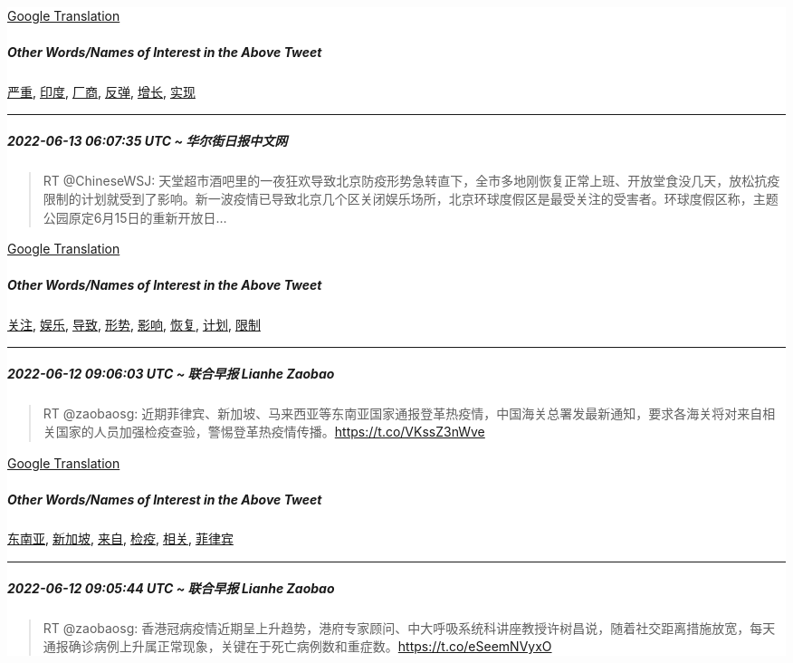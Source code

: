 [Google Translation](https://translate.google.com/?hi=en&tab=TT&sl=zh-CN&tl=en&op=translate&text=RT+%40rijingzhongwen%3A+%E3%80%90%E5%8D%B0%E5%BA%A65%E6%9C%88%E6%B1%BD%E8%BD%A6%E9%94%80%E9%87%8F%E5%90%8C%E6%AF%94%E5%A2%9E%E9%95%BF185%EF%BC%85%E3%80%91%E5%8D%B0%E5%BA%A6%E5%8E%BB%E5%B9%B45%E6%9C%88%E7%96%AB%E6%83%85%E8%BE%83%E4%B8%BA%E4%B8%A5%E9%87%8D%EF%BC%8C%E6%AD%A4%E6%AC%A1%E5%AE%9E%E7%8E%B0%E5%8F%8D%E5%BC%B9%E6%80%A7%E5%A2%9E%E9%95%BF%E3%80%82%E6%9C%80%E5%A4%A7%E5%8E%82%E5%95%86%E7%8E%9B%E9%B2%81%E8%92%82%E9%93%83%E6%9C%A8%E5%A2%9E%E9%95%BF278%EF%BC%85%E2%80%A6%E2%80%A6https%3A%2F%2Ft.co%2FY3mW3JmeyV)
##### Other Words/Names of Interest in the Above Tweet
[严重](严重.md), [印度](印度.md), [厂商](厂商.md), [反弹](反弹.md), [增长](增长.md), [实现](实现.md)
___
##### 2022-06-13 06:07:35 UTC ~ 华尔街日报中文网
> RT @ChineseWSJ: 天堂超市酒吧里的一夜狂欢导致北京防疫形势急转直下，全市多地刚恢复正常上班、开放堂食没几天，放松抗疫限制的计划就受到了影响。新一波疫情已导致北京几个区关闭娱乐场所，北京环球度假区是最受关注的受害者。环球度假区称，主题公园原定6月15日的重新开放日…

[Google Translation](https://translate.google.com/?hi=en&tab=TT&sl=zh-CN&tl=en&op=translate&text=RT+%40ChineseWSJ%3A+%E5%A4%A9%E5%A0%82%E8%B6%85%E5%B8%82%E9%85%92%E5%90%A7%E9%87%8C%E7%9A%84%E4%B8%80%E5%A4%9C%E7%8B%82%E6%AC%A2%E5%AF%BC%E8%87%B4%E5%8C%97%E4%BA%AC%E9%98%B2%E7%96%AB%E5%BD%A2%E5%8A%BF%E6%80%A5%E8%BD%AC%E7%9B%B4%E4%B8%8B%EF%BC%8C%E5%85%A8%E5%B8%82%E5%A4%9A%E5%9C%B0%E5%88%9A%E6%81%A2%E5%A4%8D%E6%AD%A3%E5%B8%B8%E4%B8%8A%E7%8F%AD%E3%80%81%E5%BC%80%E6%94%BE%E5%A0%82%E9%A3%9F%E6%B2%A1%E5%87%A0%E5%A4%A9%EF%BC%8C%E6%94%BE%E6%9D%BE%E6%8A%97%E7%96%AB%E9%99%90%E5%88%B6%E7%9A%84%E8%AE%A1%E5%88%92%E5%B0%B1%E5%8F%97%E5%88%B0%E4%BA%86%E5%BD%B1%E5%93%8D%E3%80%82%E6%96%B0%E4%B8%80%E6%B3%A2%E7%96%AB%E6%83%85%E5%B7%B2%E5%AF%BC%E8%87%B4%E5%8C%97%E4%BA%AC%E5%87%A0%E4%B8%AA%E5%8C%BA%E5%85%B3%E9%97%AD%E5%A8%B1%E4%B9%90%E5%9C%BA%E6%89%80%EF%BC%8C%E5%8C%97%E4%BA%AC%E7%8E%AF%E7%90%83%E5%BA%A6%E5%81%87%E5%8C%BA%E6%98%AF%E6%9C%80%E5%8F%97%E5%85%B3%E6%B3%A8%E7%9A%84%E5%8F%97%E5%AE%B3%E8%80%85%E3%80%82%E7%8E%AF%E7%90%83%E5%BA%A6%E5%81%87%E5%8C%BA%E7%A7%B0%EF%BC%8C%E4%B8%BB%E9%A2%98%E5%85%AC%E5%9B%AD%E5%8E%9F%E5%AE%9A6%E6%9C%8815%E6%97%A5%E7%9A%84%E9%87%8D%E6%96%B0%E5%BC%80%E6%94%BE%E6%97%A5%E2%80%A6)
##### Other Words/Names of Interest in the Above Tweet
[关注](关注.md), [娱乐](娱乐.md), [导致](导致.md), [形势](形势.md), [影响](影响.md), [恢复](恢复.md), [计划](计划.md), [限制](限制.md)
___
##### 2022-06-12 09:06:03 UTC ~ 联合早报 Lianhe Zaobao
> RT @zaobaosg: 近期菲律宾、新加坡、马来西亚等东南亚国家通报登革热疫情，中国海关总署发最新通知，要求各海关将对来自相关国家的人员加强检疫查验，警惕登革热疫情传播。https://t.co/VKssZ3nWve

[Google Translation](https://translate.google.com/?hi=en&tab=TT&sl=zh-CN&tl=en&op=translate&text=RT+%40zaobaosg%3A+%E8%BF%91%E6%9C%9F%E8%8F%B2%E5%BE%8B%E5%AE%BE%E3%80%81%E6%96%B0%E5%8A%A0%E5%9D%A1%E3%80%81%E9%A9%AC%E6%9D%A5%E8%A5%BF%E4%BA%9A%E7%AD%89%E4%B8%9C%E5%8D%97%E4%BA%9A%E5%9B%BD%E5%AE%B6%E9%80%9A%E6%8A%A5%E7%99%BB%E9%9D%A9%E7%83%AD%E7%96%AB%E6%83%85%EF%BC%8C%E4%B8%AD%E5%9B%BD%E6%B5%B7%E5%85%B3%E6%80%BB%E7%BD%B2%E5%8F%91%E6%9C%80%E6%96%B0%E9%80%9A%E7%9F%A5%EF%BC%8C%E8%A6%81%E6%B1%82%E5%90%84%E6%B5%B7%E5%85%B3%E5%B0%86%E5%AF%B9%E6%9D%A5%E8%87%AA%E7%9B%B8%E5%85%B3%E5%9B%BD%E5%AE%B6%E7%9A%84%E4%BA%BA%E5%91%98%E5%8A%A0%E5%BC%BA%E6%A3%80%E7%96%AB%E6%9F%A5%E9%AA%8C%EF%BC%8C%E8%AD%A6%E6%83%95%E7%99%BB%E9%9D%A9%E7%83%AD%E7%96%AB%E6%83%85%E4%BC%A0%E6%92%AD%E3%80%82https%3A%2F%2Ft.co%2FVKssZ3nWve)
##### Other Words/Names of Interest in the Above Tweet
[东南亚](东南亚.md), [新加坡](新加坡.md), [来自](来自.md), [检疫](检疫.md), [相关](相关.md), [菲律宾](菲律宾.md)
___
##### 2022-06-12 09:05:44 UTC ~ 联合早报 Lianhe Zaobao
> RT @zaobaosg: 香港冠病疫情近期呈上升趋势，港府专家顾问、中大呼吸系统科讲座教授许树昌说，随着社交距离措施放宽，每天通报确诊病例上升属正常现象，关键在于死亡病例数和重症数。https://t.co/eSeemNVyxO
